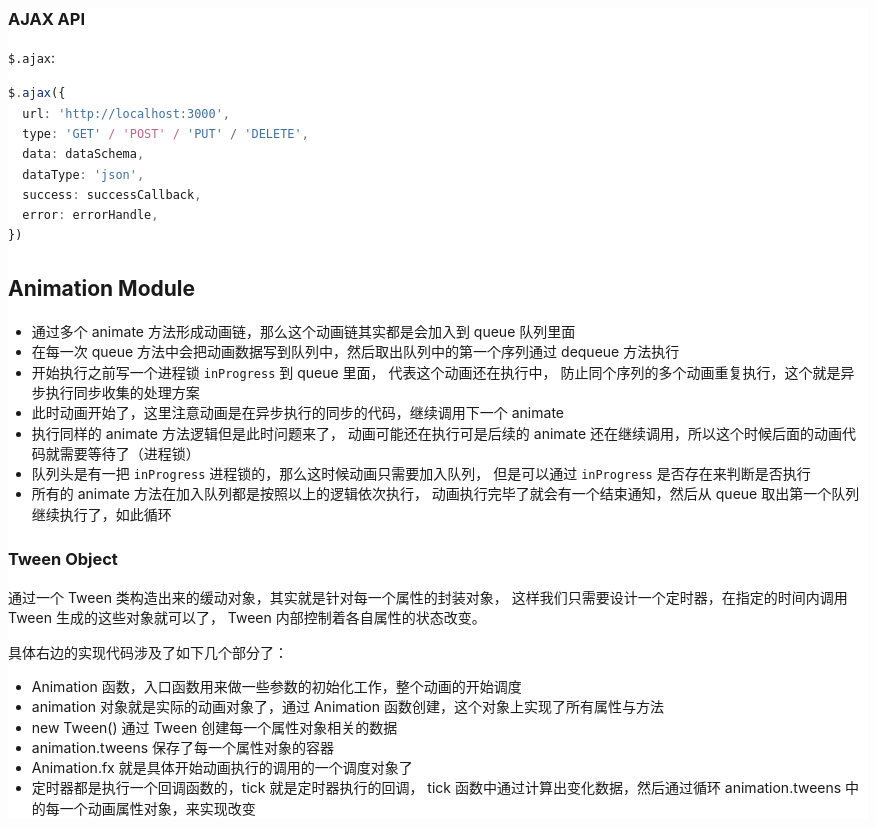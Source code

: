 ### AJAX API

`$.ajax`:

```ts
$.ajax({
  url: 'http://localhost:3000',
  type: 'GET' / 'POST' / 'PUT' / 'DELETE',
  data: dataSchema,
  dataType: 'json',
  success: successCallback,
  error: errorHandle,
})
```

## Animation Module

- 通过多个 animate 方法形成动画链，那么这个动画链其实都是会加入到 queue 队列里面
- 在每一次 queue 方法中会把动画数据写到队列中，然后取出队列中的第一个序列通过 dequeue 方法执行
- 开始执行之前写一个进程锁 `inProgress` 到 queue 里面， 代表这个动画还在执行中，
  防止同个序列的多个动画重复执行，这个就是异步执行同步收集的处理方案
- 此时动画开始了，这里注意动画是在异步执行的同步的代码，继续调用下一个 animate
- 执行同样的 animate 方法逻辑但是此时问题来了，
  动画可能还在执行可是后续的 animate 还在继续调用，所以这个时候后面的动画代码就需要等待了（进程锁）
- 队列头是有一把 `inProgress` 进程锁的，那么这时候动画只需要加入队列，
  但是可以通过 `inProgress` 是否存在来判断是否执行
- 所有的 animate 方法在加入队列都是按照以上的逻辑依次执行，
  动画执行完毕了就会有一个结束通知，然后从 queue 取出第一个队列继续执行了，如此循环

### Tween Object

通过一个 Tween 类构造出来的缓动对象，其实就是针对每一个属性的封装对象，
这样我们只需要设计一个定时器，在指定的时间内调用 Tween 生成的这些对象就可以了，
Tween 内部控制着各自属性的状态改变。

具体右边的实现代码涉及了如下几个部分了：

- Animation 函数，入口函数用来做一些参数的初始化工作，整个动画的开始调度
- animation 对象就是实际的动画对象了，通过 Animation 函数创建，这个对象上实现了所有属性与方法
- new Tween() 通过 Tween 创建每一个属性对象相关的数据
- animation.tweens 保存了每一个属性对象的容器
- Animation.fx 就是具体开始动画执行的调用的一个调度对象了
- 定时器都是执行一个回调函数的，tick 就是定时器执行的回调，
  tick 函数中通过计算出变化数据，然后通过循环 animation.tweens 中的每一个动画属性对象，来实现改变
